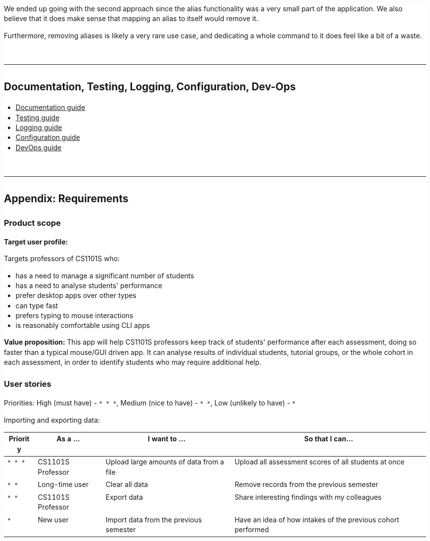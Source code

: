 We ended up going with the second approach since the alias functionality was a very small part of the application. We also believe that it does make sense that mapping an alias to itself would remove it.

Furthermore, removing aliases is likely a very rare use case, and dedicating a whole command to it does feel like a bit of a waste.

<br>

--------------------------------------------------------------------------------------------------------------------

<div style="page-break-after: always;"></div>

## **Documentation, Testing, Logging, Configuration, Dev-Ops**

* [Documentation guide](Documentation.md)
* [Testing guide](Testing.md)
* [Logging guide](Logging.md)
* [Configuration guide](Configuration.md)
* [DevOps guide](DevOps.md)

<br>

--------------------------------------------------------------------------------------------------------------------

## **Appendix: Requirements**

### Product scope

**Target user profile:**

Targets professors of CS1101S who:
* has a need to manage a significant number of students
* has a need to analyse students' performance
* prefer desktop apps over other types
* can type fast
* prefers typing to mouse interactions
* is reasonably comfortable using CLI apps

**Value proposition:** This app will help CS1101S professors keep track of students' performance after each assessment,
doing so faster than a typical mouse/GUI driven app.
It can analyse results of individual students, tutorial groups, or the whole cohort in each assessment,
in order to identify students who may require additional help.

### User stories

Priorities: High (must have) - `* * *`, Medium (nice to have) - `* *`, Low (unlikely to have) - `*`

Importing and exporting data:

| Priority | As a …​                                    | I want to …​                     | So that I can…​                                                        |
| -------- | ------------------------------------------ | ------------------------------ | ---------------------------------------------------------------------- |
| `* * *`  | CS1101S Professor                          | Upload large amounts of data from a file      | Upload all assessment scores of all students at once          |
| `* *`  | Long-time user                         | Clear all data        | Remove records from the previous semester            |
| `* *`  | CS1101S Professor                          | Export data      | Share interesting findings with my colleagues          |
| `*`  | New user | Import data from the previous semester | Have an idea of how intakes of the previous cohort performed |
